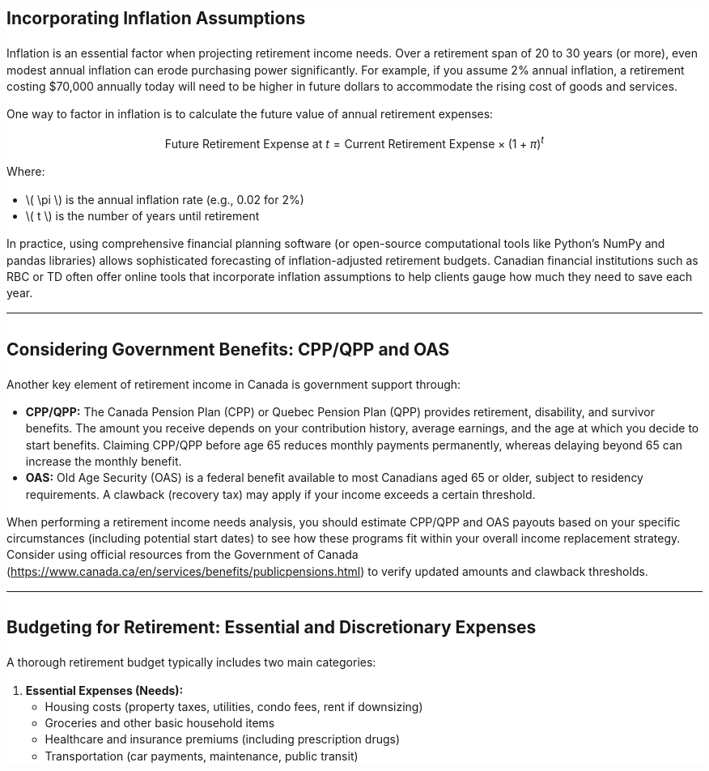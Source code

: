 
## Incorporating Inflation Assumptions

Inflation is an essential factor when projecting retirement income needs. Over a retirement span of 20 to 30 years (or more), even modest annual inflation can erode purchasing power significantly. For example, if you assume 2% annual inflation, a retirement costing \$70,000 annually today will need to be higher in future dollars to accommodate the rising cost of goods and services.

One way to factor in inflation is to calculate the future value of annual retirement expenses:

$$
\text{Future Retirement Expense at } t = \text{Current Retirement Expense} \times (1 + \pi)^t
$$

Where:  
- \\( \pi \\) is the annual inflation rate (e.g., 0.02 for 2%)  
- \\( t \\) is the number of years until retirement  

In practice, using comprehensive financial planning software (or open-source computational tools like Python’s NumPy and pandas libraries) allows sophisticated forecasting of inflation-adjusted retirement budgets. Canadian financial institutions such as RBC or TD often offer online tools that incorporate inflation assumptions to help clients gauge how much they need to save each year.

---

## Considering Government Benefits: CPP/QPP and OAS

Another key element of retirement income in Canada is government support through:

- **CPP/QPP:** The Canada Pension Plan (CPP) or Quebec Pension Plan (QPP) provides retirement, disability, and survivor benefits. The amount you receive depends on your contribution history, average earnings, and the age at which you decide to start benefits. Claiming CPP/QPP before age 65 reduces monthly payments permanently, whereas delaying beyond 65 can increase the monthly benefit.
- **OAS:** Old Age Security (OAS) is a federal benefit available to most Canadians aged 65 or older, subject to residency requirements. A clawback (recovery tax) may apply if your income exceeds a certain threshold.

When performing a retirement income needs analysis, you should estimate CPP/QPP and OAS payouts based on your specific circumstances (including potential start dates) to see how these programs fit within your overall income replacement strategy. Consider using official resources from the Government of Canada (https://www.canada.ca/en/services/benefits/publicpensions.html) to verify updated amounts and clawback thresholds.

---

## Budgeting for Retirement: Essential and Discretionary Expenses

A thorough retirement budget typically includes two main categories:

1. **Essential Expenses (Needs):**  
   - Housing costs (property taxes, utilities, condo fees, rent if downsizing)  
   - Groceries and other basic household items  
   - Healthcare and insurance premiums (including prescription drugs)  
   - Transportation (car payments, maintenance, public transit)
